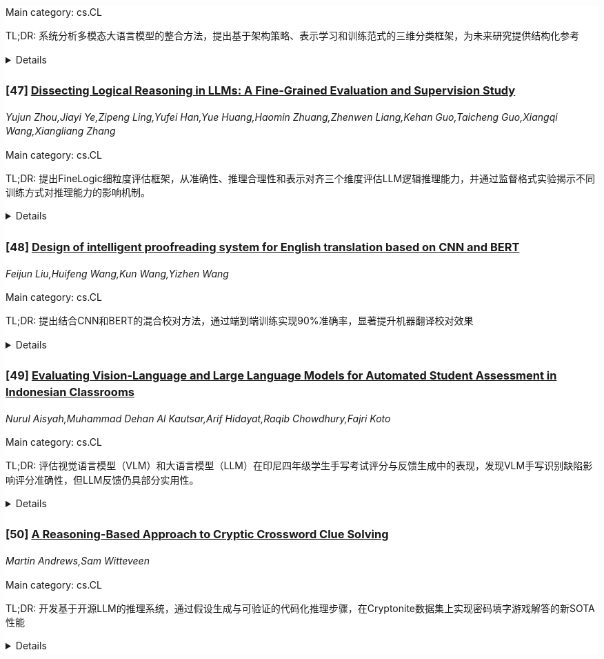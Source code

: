 Main category: cs.CL

TL;DR: 系统分析多模态大语言模型的整合方法，提出基于架构策略、表示学习和训练范式的三维分类框架，为未来研究提供结构化参考


<details><summary>Details</summary></details>


### [47] [Dissecting Logical Reasoning in LLMs: A Fine-Grained Evaluation and Supervision Study](https://arxiv.org/abs/2506.04810)
*Yujun Zhou,Jiayi Ye,Zipeng Ling,Yufei Han,Yue Huang,Haomin Zhuang,Zhenwen Liang,Kehan Guo,Taicheng Guo,Xiangqi Wang,Xiangliang Zhang*

Main category: cs.CL

TL;DR: 提出FineLogic细粒度评估框架，从准确性、推理合理性和表示对齐三个维度评估LLM逻辑推理能力，并通过监督格式实验揭示不同训练方式对推理能力的影响机制。


<details><summary>Details</summary></details>


### [48] [Design of intelligent proofreading system for English translation based on CNN and BERT](https://arxiv.org/abs/2506.04811)
*Feijun Liu,Huifeng Wang,Kun Wang,Yizhen Wang*

Main category: cs.CL

TL;DR: 提出结合CNN和BERT的混合校对方法，通过端到端训练实现90%准确率，显著提升机器翻译校对效果


<details><summary>Details</summary></details>


### [49] [Evaluating Vision-Language and Large Language Models for Automated Student Assessment in Indonesian Classrooms](https://arxiv.org/abs/2506.04822)
*Nurul Aisyah,Muhammad Dehan Al Kautsar,Arif Hidayat,Raqib Chowdhury,Fajri Koto*

Main category: cs.CL

TL;DR: 评估视觉语言模型（VLM）和大语言模型（LLM）在印尼四年级学生手写考试评分与反馈生成中的表现，发现VLM手写识别缺陷影响评分准确性，但LLM反馈仍具部分实用性。


<details><summary>Details</summary></details>


### [50] [A Reasoning-Based Approach to Cryptic Crossword Clue Solving](https://arxiv.org/abs/2506.04824)
*Martin Andrews,Sam Witteveen*

Main category: cs.CL

TL;DR: 开发基于开源LLM的推理系统，通过假设生成与可验证的代码化推理步骤，在Cryptonite数据集上实现密码填字游戏解答的新SOTA性能


<details>
  <summary>Details</summary>
Motivation: 解决传统密码填字游戏线索依赖人工验证、缺乏可解释推理的问题，构建具备明确验证路径的自动化系统
